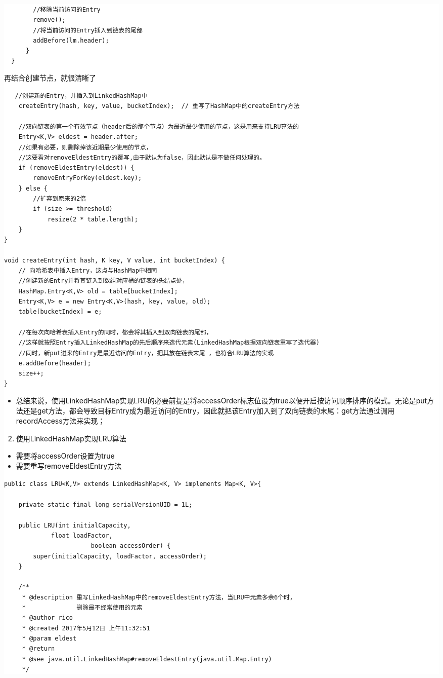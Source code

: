 ```
        //移除当前访问的Entry  
        remove();  
        //将当前访问的Entry插入到链表的尾部  
        addBefore(lm.header);  
      }  
  } 
```
再结合创建节点，就很清晰了
```
   //创建新的Entry，并插入到LinkedHashMap中  
    createEntry(hash, key, value, bucketIndex);  // 重写了HashMap中的createEntry方法

    //双向链表的第一个有效节点（header后的那个节点）为最近最少使用的节点，这是用来支持LRU算法的
    Entry<K,V> eldest = header.after;  
    //如果有必要，则删除掉该近期最少使用的节点，  
    //这要看对removeEldestEntry的覆写,由于默认为false，因此默认是不做任何处理的。  
    if (removeEldestEntry(eldest)) {  
        removeEntryForKey(eldest.key);  
    } else {  
        //扩容到原来的2倍  
        if (size >= threshold)  
            resize(2 * table.length);  
    }  
} 

void createEntry(int hash, K key, V value, int bucketIndex) { 
    // 向哈希表中插入Entry，这点与HashMap中相同 
    //创建新的Entry并将其链入到数组对应桶的链表的头结点处， 
    HashMap.Entry<K,V> old = table[bucketIndex];  
    Entry<K,V> e = new Entry<K,V>(hash, key, value, old);  
    table[bucketIndex] = e;     

    //在每次向哈希表插入Entry的同时，都会将其插入到双向链表的尾部，  
    //这样就按照Entry插入LinkedHashMap的先后顺序来迭代元素(LinkedHashMap根据双向链表重写了迭代器)
    //同时，新put进来的Entry是最近访问的Entry，把其放在链表末尾 ，也符合LRU算法的实现  
    e.addBefore(header);  
    size++;  
}
```
- 总结来说，使用LinkedHashMap实现LRU的必要前提是将accessOrder标志位设为true以便开启按访问顺序排序的模式。无论是put方法还是get方法，都会导致目标Entry成为最近访问的Entry，因此就把该Entry加入到了双向链表的末尾：get方法通过调用recordAccess方法来实现；
2. 使用LinkedHashMap实现LRU算法
- 需要将accessOrder设置为true
- 需要重写removeEldestEntry方法
```
public class LRU<K,V> extends LinkedHashMap<K, V> implements Map<K, V>{

    private static final long serialVersionUID = 1L;

    public LRU(int initialCapacity,
             float loadFactor,
                        boolean accessOrder) {
        super(initialCapacity, loadFactor, accessOrder);
    }

    /** 
     * @description 重写LinkedHashMap中的removeEldestEntry方法，当LRU中元素多余6个时，
     *              删除最不经常使用的元素
     * @author rico       
     * @created 2017年5月12日 上午11:32:51      
     * @param eldest
     * @return     
     * @see java.util.LinkedHashMap#removeEldestEntry(java.util.Map.Entry)     
     */  
```